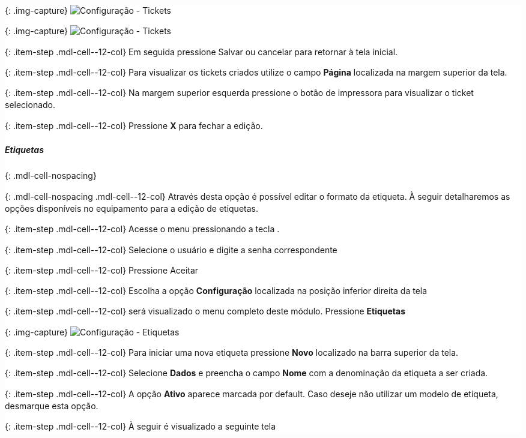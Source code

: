 {: .img-capture}
![Configuração - Tickets](../../../../images/cuora-neo-br/cuora-neo-ticket9.png "Configuração - Tickets")

{: .img-capture}
![Configuração - Tickets](../../../../images/cuora-neo-br/cuora-neo-ticket10.png "Configuração - Tickets")

{: .item-step  .mdl-cell--12-col}
Em seguida pressione Salvar ou cancelar para retornar à tela inicial. 

{: .item-step  .mdl-cell--12-col}
Para visualizar os tickets criados  utilize o campo **Página** localizada na margem superior da tela.

{: .item-step  .mdl-cell--12-col}
Na margem superior esquerda pressione o botão de impressora para visualizar o ticket selecionado.

{: .item-step  .mdl-cell--12-col}
Pressione **X** para fechar a edição.


##### Etiquetas

{: .mdl-cell-nospacing}
<div class="menu-configuracion-6"></div>

{: .mdl-cell-nospacing .mdl-cell--12-col}
Através desta opção é possível editar o formato da etiqueta.
À seguir detalharemos as opções disponíveis no equipamento para a edição de etiquetas.

{: .item-step  .mdl-cell--12-col}
Acesse o menu pressionando a tecla <i class="systel-tecla-1 bg-3"></i>.

{: .item-step  .mdl-cell--12-col}
Selecione o usuário e digite a senha correspondente

{: .item-step  .mdl-cell--12-col}
Pressione Aceitar

{: .item-step  .mdl-cell--12-col}
Escolha a opção **Configuração** localizada na posição inferior direita da tela 

{: .item-step  .mdl-cell--12-col}
será visualizado o menu completo deste módulo. Pressione **Etiquetas** 

{: .img-capture}
![Configuração - Etiquetas](../../../../images/cuora-neo-br/cuora-neo-etiqueta1.png "Configuração - Etiquetas")

{: .item-step  .mdl-cell--12-col}
Para iniciar uma nova etiqueta pressione **Novo** localizado na barra superior da tela. 

{: .item-step  .mdl-cell--12-col}
Selecione **Dados** e preencha o campo **Nome** com a denominação da etiqueta a ser criada.

{: .item-step  .mdl-cell--12-col}
A opção **Ativo** aparece marcada por default. Caso deseje não utilizar um modelo de etiqueta, desmarque esta opção.

{: .item-step  .mdl-cell--12-col}
À seguir é visualizado a seguinte tela 
